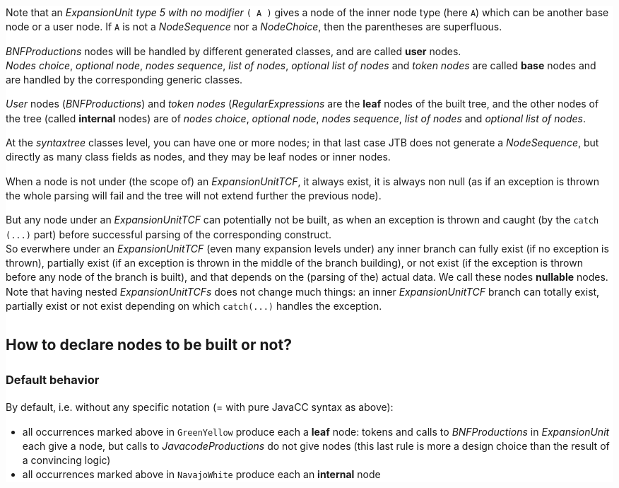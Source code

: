 Note that an *ExpansionUnit type 5 with no modifier* `( A )` gives a node of the inner node type
 (here `A`) which can be another base node or a user node. If `A` is not a *NodeSequence* nor a
 *NodeChoice*, then the parentheses are superfluous. 

*BNFProductions* nodes will be handled by different generated classes, and are called **user** nodes.<br>
*Nodes choice*, *optional node*, *nodes sequence*, *list of nodes*, *optional list of nodes* and *token nodes*
 are called **base** nodes and are handled by the corresponding generic classes.

*User* nodes (*BNFProductions*) and *token nodes* (*RegularExpressions* are the **leaf** nodes of the built
 tree, and the other nodes of the tree (called **internal** nodes) are of *nodes choice*, *optional node*,
 *nodes sequence*, *list of nodes* and *optional list of nodes*.

At the *syntaxtree* classes level, you can have one or more nodes; in that last case JTB does not generate a
 *NodeSequence*, but directly as many class fields as nodes, and they may be leaf nodes or inner nodes.

When a node is not under (the scope of) an *ExpansionUnitTCF*, it always exist, it is always non null (as if
 an exception is thrown the whole parsing will fail and the tree will not extend further the previous node).
 
But any node under an *ExpansionUnitTCF* can potentially not be built, as when an exception is thrown and
 caught (by the `catch(...)` part) before successful parsing of the corresponding construct.<br>
So everwhere under an *ExpansionUnitTCF* (even many expansion levels under) any inner branch can fully exist
(if no exception is thrown), partially exist (if an exception is thrown in the middle of the branch building),
 or not exist (if the exception is thrown before any node of the branch is built), and that depends on the
 (parsing of the) actual data. We call these nodes **nullable** nodes.<br>
Note that having nested *ExpansionUnitTCFs* does not change much things: an inner *ExpansionUnitTCF* branch
 can totally exist, partially exist or not exist depending on which `catch(...)` handles the exception.

## How to declare nodes to be built or not?

### Default behavior

By default, i.e. without any specific notation (= with pure JavaCC syntax as above):
- all occurrences marked above in <code class="GreenYellow">GreenYellow</code> produce each a **leaf**
 node: tokens and calls to *BNFProductions* in *ExpansionUnit* each give a node, but calls to
 *JavacodeProductions* do not give nodes (this last rule is more a design choice than the result of a
 convincing logic)
- all occurrences marked above in <code class="NavajoWhite">NavajoWhite</code> produce each an
 **internal** node
